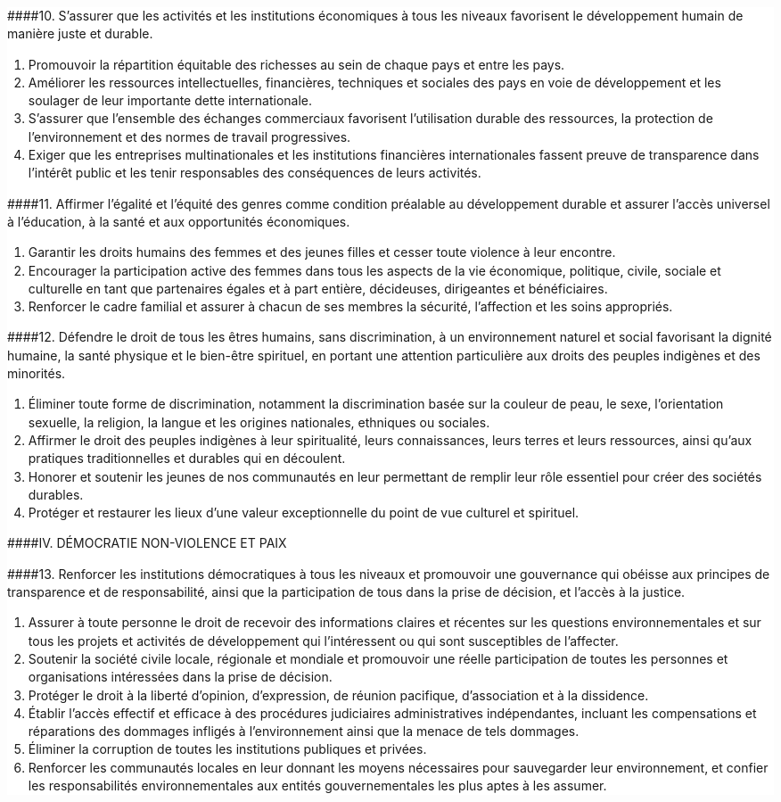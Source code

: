 ####10. S’assurer que les activités et les institutions économiques à tous les niveaux favorisent le développement humain de manière juste et durable.

1. Promouvoir la répartition équitable des richesses au sein de chaque pays et entre les pays.
1. Améliorer les ressources intellectuelles, financières, techniques et sociales des pays en voie de développement et les soulager de leur importante dette internationale.
1. S’assurer que l’ensemble des échanges commerciaux favorisent l’utilisation durable des ressources, la protection de l’environnement et des normes de travail progressives.
1. Exiger que les entreprises multinationales et les institutions financières internationales fassent preuve de transparence dans l’intérêt public et les tenir responsables des conséquences de leurs activités.

####11. Affirmer l’égalité et l’équité des genres comme condition préalable au développement durable et assurer l’accès universel à l’éducation, à la santé et aux opportunités économiques.

1. Garantir les droits humains des femmes et des jeunes filles et cesser toute violence à leur encontre.
1. Encourager la participation active des femmes dans tous les aspects de la vie économique, politique, civile, sociale et culturelle en tant que partenaires égales et à part entière, décideuses, dirigeantes et bénéficiaires.
1. Renforcer le cadre familial et assurer à chacun de ses membres la sécurité, l’affection et les soins appropriés.

####12. Défendre le droit de tous les êtres humains, sans discrimination, à un environnement naturel et social favorisant la dignité humaine, la santé physique et le bien-être spirituel, en portant une attention particulière aux droits des peuples indigènes et des minorités.

1. Éliminer toute forme de discrimination, notamment la discrimination basée sur  la couleur  de peau, le sexe, l’orientation sexuelle, la religion, la langue et les origines nationales, ethniques ou sociales.
1. Affirmer le droit des peuples indigènes à leur spiritualité, leurs connaissances, leurs terres et leurs ressources, ainsi qu’aux pratiques traditionnelles et durables qui en découlent.
1. Honorer et soutenir les jeunes de nos communautés en leur permettant de remplir leur rôle essentiel pour créer des sociétés durables.
1. Protéger et restaurer les lieux d’une valeur exceptionnelle du point de vue culturel et spirituel.




####IV. DÉMOCRATIE NON-VIOLENCE ET PAIX


####13. Renforcer les institutions démocratiques à tous les niveaux et promouvoir une gouvernance qui obéisse aux principes de transparence et de responsabilité, ainsi que la participation de tous dans la prise de décision, et l’accès à la justice.

1. Assurer à toute personne le droit de recevoir des informations claires et récentes sur les questions environnementales et sur tous les projets et activités de développement qui l’intéressent ou qui sont susceptibles de l’affecter.
1. Soutenir la société civile locale, régionale et mondiale et promouvoir une réelle participation de toutes les personnes et organisations intéressées dans la prise de décision.
1. Protéger le droit à la liberté d’opinion, d’expression, de réunion pacifique, d’association et à la dissidence.
1. Établir l’accès effectif et efficace à des procédures judiciaires administratives indépendantes, incluant les compensations et réparations des dommages infligés à l’environnement ainsi que la menace de tels dommages.
1. Éliminer la corruption de toutes les institutions publiques et privées.
1. Renforcer les communautés locales en leur donnant les moyens nécessaires pour sauvegarder leur environnement, et confier les responsabilités environnementales aux entités gouvernementales les plus aptes à les assumer.
